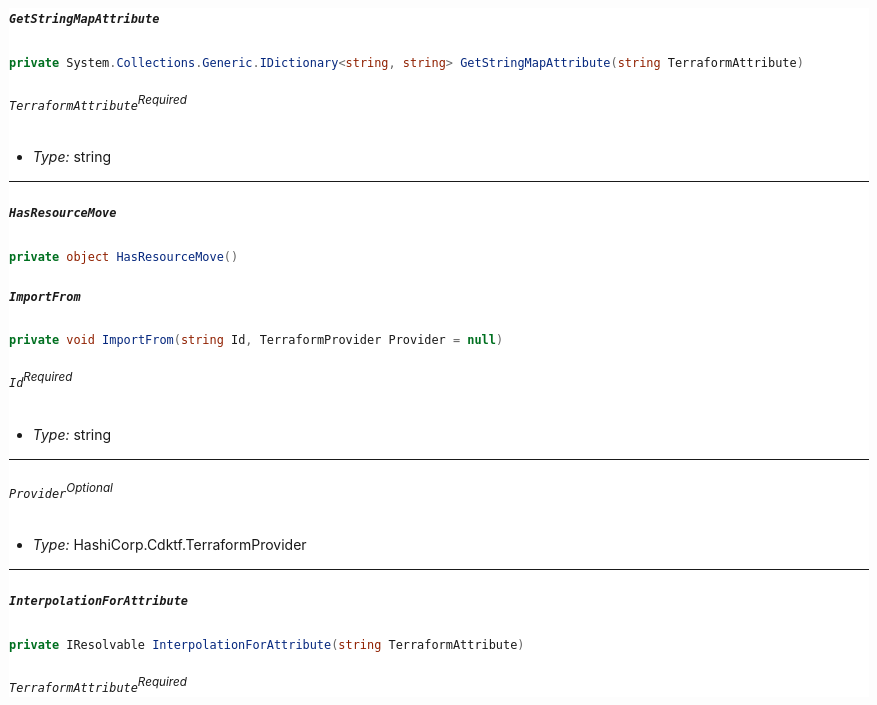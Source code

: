 ##### `GetStringMapAttribute` <a name="GetStringMapAttribute" id="@cdktf/provider-salesforce.profile.Profile.getStringMapAttribute"></a>

```csharp
private System.Collections.Generic.IDictionary<string, string> GetStringMapAttribute(string TerraformAttribute)
```

###### `TerraformAttribute`<sup>Required</sup> <a name="TerraformAttribute" id="@cdktf/provider-salesforce.profile.Profile.getStringMapAttribute.parameter.terraformAttribute"></a>

- *Type:* string

---

##### `HasResourceMove` <a name="HasResourceMove" id="@cdktf/provider-salesforce.profile.Profile.hasResourceMove"></a>

```csharp
private object HasResourceMove()
```

##### `ImportFrom` <a name="ImportFrom" id="@cdktf/provider-salesforce.profile.Profile.importFrom"></a>

```csharp
private void ImportFrom(string Id, TerraformProvider Provider = null)
```

###### `Id`<sup>Required</sup> <a name="Id" id="@cdktf/provider-salesforce.profile.Profile.importFrom.parameter.id"></a>

- *Type:* string

---

###### `Provider`<sup>Optional</sup> <a name="Provider" id="@cdktf/provider-salesforce.profile.Profile.importFrom.parameter.provider"></a>

- *Type:* HashiCorp.Cdktf.TerraformProvider

---

##### `InterpolationForAttribute` <a name="InterpolationForAttribute" id="@cdktf/provider-salesforce.profile.Profile.interpolationForAttribute"></a>

```csharp
private IResolvable InterpolationForAttribute(string TerraformAttribute)
```

###### `TerraformAttribute`<sup>Required</sup> <a name="TerraformAttribute" id="@cdktf/provider-salesforce.profile.Profile.interpolationForAttribute.parameter.terraformAttribute"></a>
